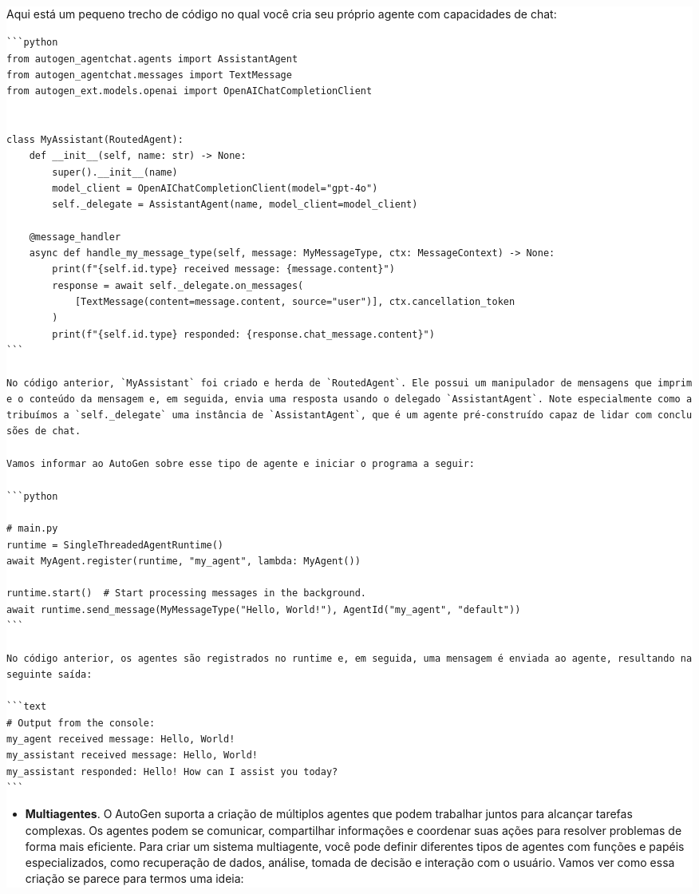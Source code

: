   Aqui está um pequeno trecho de código no qual você cria seu próprio agente com capacidades de chat:

    ```python
    from autogen_agentchat.agents import AssistantAgent
    from autogen_agentchat.messages import TextMessage
    from autogen_ext.models.openai import OpenAIChatCompletionClient


    class MyAssistant(RoutedAgent):
        def __init__(self, name: str) -> None:
            super().__init__(name)
            model_client = OpenAIChatCompletionClient(model="gpt-4o")
            self._delegate = AssistantAgent(name, model_client=model_client)
    
        @message_handler
        async def handle_my_message_type(self, message: MyMessageType, ctx: MessageContext) -> None:
            print(f"{self.id.type} received message: {message.content}")
            response = await self._delegate.on_messages(
                [TextMessage(content=message.content, source="user")], ctx.cancellation_token
            )
            print(f"{self.id.type} responded: {response.chat_message.content}")
    ```

    No código anterior, `MyAssistant` foi criado e herda de `RoutedAgent`. Ele possui um manipulador de mensagens que imprime o conteúdo da mensagem e, em seguida, envia uma resposta usando o delegado `AssistantAgent`. Note especialmente como atribuímos a `self._delegate` uma instância de `AssistantAgent`, que é um agente pré-construído capaz de lidar com conclusões de chat.

    Vamos informar ao AutoGen sobre esse tipo de agente e iniciar o programa a seguir:

    ```python
    
    # main.py
    runtime = SingleThreadedAgentRuntime()
    await MyAgent.register(runtime, "my_agent", lambda: MyAgent())

    runtime.start()  # Start processing messages in the background.
    await runtime.send_message(MyMessageType("Hello, World!"), AgentId("my_agent", "default"))
    ```

    No código anterior, os agentes são registrados no runtime e, em seguida, uma mensagem é enviada ao agente, resultando na seguinte saída:

    ```text
    # Output from the console:
    my_agent received message: Hello, World!
    my_assistant received message: Hello, World!
    my_assistant responded: Hello! How can I assist you today?
    ```

- **Multiagentes**. O AutoGen suporta a criação de múltiplos agentes que podem trabalhar juntos para alcançar tarefas complexas. Os agentes podem se comunicar, compartilhar informações e coordenar suas ações para resolver problemas de forma mais eficiente. Para criar um sistema multiagente, você pode definir diferentes tipos de agentes com funções e papéis especializados, como recuperação de dados, análise, tomada de decisão e interação com o usuário. Vamos ver como essa criação se parece para termos uma ideia:
